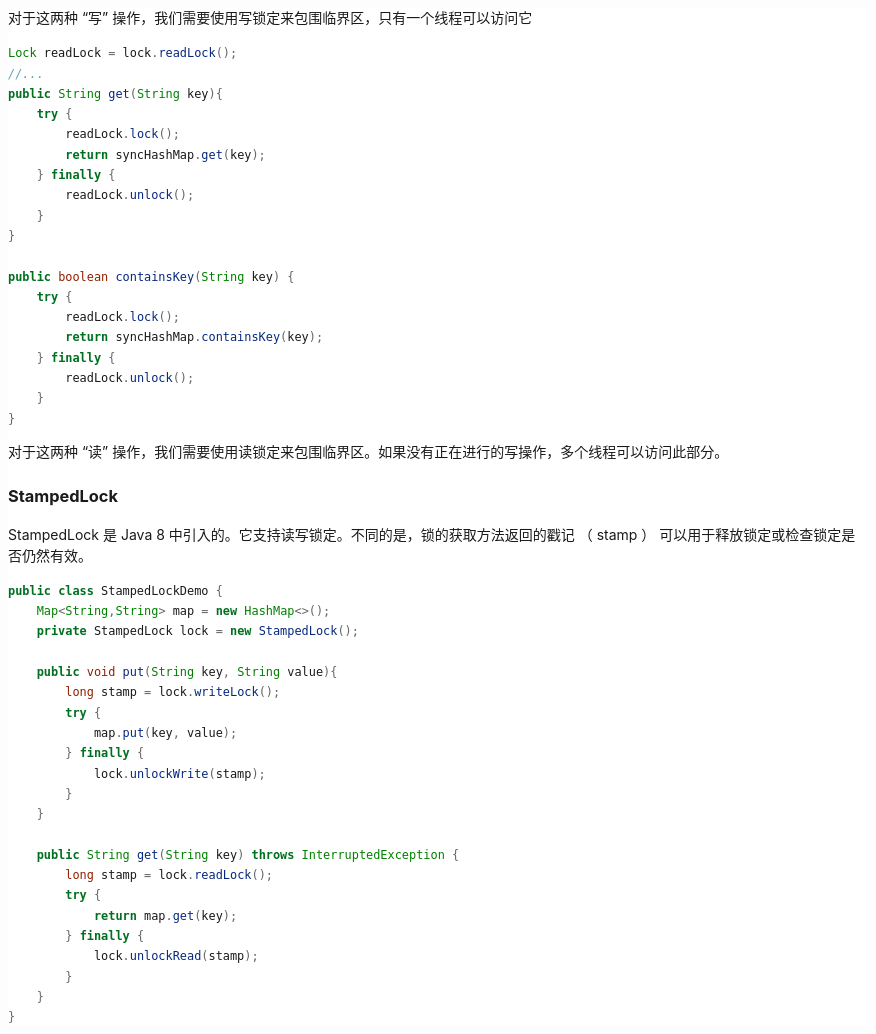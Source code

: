 对于这两种 “写” 操作，我们需要使用写锁定来包围临界区，只有一个线程可以访问它

```java
Lock readLock = lock.readLock();
//...
public String get(String key){
    try {
        readLock.lock();
        return syncHashMap.get(key);
    } finally {
        readLock.unlock();
    }
}

public boolean containsKey(String key) {
    try {
        readLock.lock();
        return syncHashMap.containsKey(key);
    } finally {
        readLock.unlock();
    }
}
```

对于这两种 “读” 操作，我们需要使用读锁定来包围临界区。如果没有正在进行的写操作，多个线程可以访问此部分。

### StampedLock

StampedLock 是 Java 8 中引入的。它支持读写锁定。不同的是，锁的获取方法返回的戳记 （ stamp ） 可以用于释放锁定或检查锁定是否仍然有效。

```java
public class StampedLockDemo {
    Map<String,String> map = new HashMap<>();
    private StampedLock lock = new StampedLock();

    public void put(String key, String value){
        long stamp = lock.writeLock();
        try {
            map.put(key, value);
        } finally {
            lock.unlockWrite(stamp);
        }
    }

    public String get(String key) throws InterruptedException {
        long stamp = lock.readLock();
        try {
            return map.get(key);
        } finally {
            lock.unlockRead(stamp);
        }
    }
}
```

